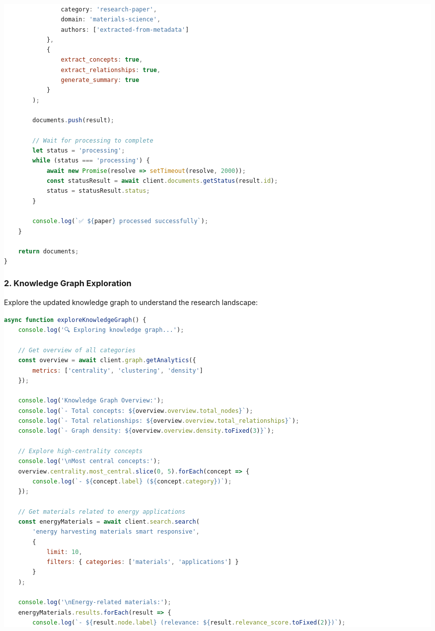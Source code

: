 ```javascript
                category: 'research-paper',
                domain: 'materials-science',
                authors: ['extracted-from-metadata']
            },
            {
                extract_concepts: true,
                extract_relationships: true,
                generate_summary: true
            }
        );
        
        documents.push(result);
        
        // Wait for processing to complete
        let status = 'processing';
        while (status === 'processing') {
            await new Promise(resolve => setTimeout(resolve, 2000));
            const statusResult = await client.documents.getStatus(result.id);
            status = statusResult.status;
        }
        
        console.log(`✅ ${paper} processed successfully`);
    }
    
    return documents;
}
```

### 2. Knowledge Graph Exploration

Explore the updated knowledge graph to understand the research landscape:

```javascript
async function exploreKnowledgeGraph() {
    console.log('🔍 Exploring knowledge graph...');
    
    // Get overview of all categories
    const overview = await client.graph.getAnalytics({
        metrics: ['centrality', 'clustering', 'density']
    });
    
    console.log('Knowledge Graph Overview:');
    console.log(`- Total concepts: ${overview.overview.total_nodes}`);
    console.log(`- Total relationships: ${overview.overview.total_relationships}`);
    console.log(`- Graph density: ${overview.overview.density.toFixed(3)}`);
    
    // Explore high-centrality concepts
    console.log('\nMost central concepts:');
    overview.centrality.most_central.slice(0, 5).forEach(concept => {
        console.log(`- ${concept.label} (${concept.category})`);
    });
    
    // Get materials related to energy applications
    const energyMaterials = await client.search.search(
        'energy harvesting materials smart responsive',
        {
            limit: 10,
            filters: { categories: ['materials', 'applications'] }
        }
    );
    
    console.log('\nEnergy-related materials:');
    energyMaterials.results.forEach(result => {
        console.log(`- ${result.node.label} (relevance: ${result.relevance_score.toFixed(2)})`);
```
